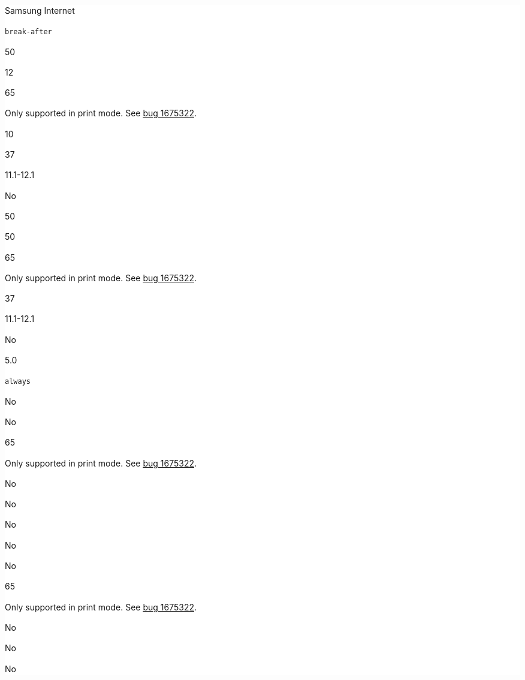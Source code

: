 Samsung Internet

`break-after`

50

12

65

Only supported in print mode. See [bug 1675322](https://bugzil.la/1675322).

10

37

11.1-12.1

No

50

50

65

Only supported in print mode. See [bug 1675322](https://bugzil.la/1675322).

37

11.1-12.1

No

5.0

`always`

No

No

65

Only supported in print mode. See [bug 1675322](https://bugzil.la/1675322).

No

No

No

No

No

65

Only supported in print mode. See [bug 1675322](https://bugzil.la/1675322).

No

No

No
